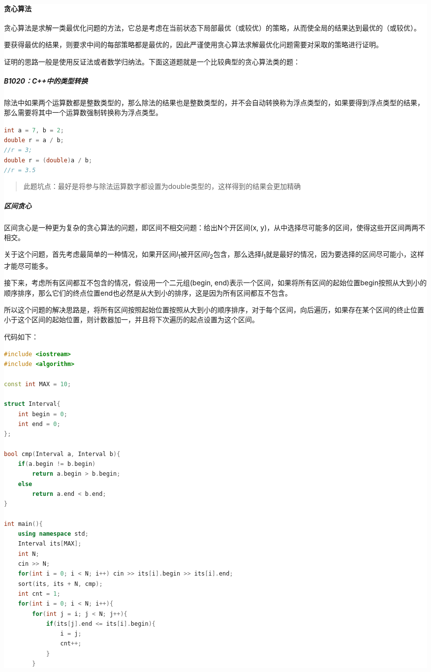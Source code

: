 <span id ="greedy"></span>

#### 贪心算法

贪心算法是求解一类最优化问题的方法，它总是考虑在当前状态下局部最优（或较优）的策略，从而使全局的结果达到最优的（或较优）。

要获得最优的结果，则要求中间的每部策略都是最优的，因此严谨使用贪心算法求解最优化问题需要对采取的策略进行证明。

证明的思路一般是使用反证法或者数学归纳法。下面这道题就是一个比较典型的贪心算法类的题：

##### B1020：C++中的类型转换

除法中如果两个运算数都是整数类型的，那么除法的结果也是整数类型的，并不会自动转换称为浮点类型的，如果要得到浮点类型的结果，那么需要将其中一个运算数强制转换称为浮点类型。

```c++
int a = 7, b = 2;
double r = a / b;
//r = 3;
double r = (double)a / b;
//r = 3.5
```

> 此题坑点：最好是将参与除法运算数字都设置为double类型的，这样得到的结果会更加精确

##### 区间贪心

区间贪心是一种更为复杂的贪心算法的问题，即区间不相交问题：给出N个开区间(x, y)，从中选择尽可能多的区间，使得这些开区间两两不相交。

关于这个问题，首先考虑最简单的一种情况，如果开区间$I_1$被开区间$I_2$包含，那么选择$I_1$就是最好的情况，因为要选择的区间尽可能小，这样才能尽可能多。

接下来，考虑所有区间都互不包含的情况，假设用一个二元组(begin, end)表示一个区间，如果将所有区间的起始位置begin按照从大到小的顺序排序，那么它们的终点位置end也必然是从大到小的排序，这是因为所有区间都互不包含。

所以这个问题的解决思路是，将所有区间按照起始位置按照从大到小的顺序排序，对于每个区间，向后遍历，如果存在某个区间的终止位置小于这个区间的起始位置，则计数器加一，并且将下次遍历的起点设置为这个区间。

代码如下：

```c++
#include <iostream>
#include <algorithm>

const int MAX = 10;

struct Interval{
    int begin = 0;
    int end = 0;
};

bool cmp(Interval a, Interval b){
    if(a.begin != b.begin)
        return a.begin > b.begin;
    else
        return a.end < b.end;
}

int main(){
    using namespace std;
    Interval its[MAX];
    int N;
    cin >> N;
    for(int i = 0; i < N; i++) cin >> its[i].begin >> its[i].end;
    sort(its, its + N, cmp);
    int cnt = 1;
    for(int i = 0; i < N; i++){
        for(int j = i; j < N; j++){
            if(its[j].end <= its[i].begin){
                i = j;
                cnt++;
            }
        }
```